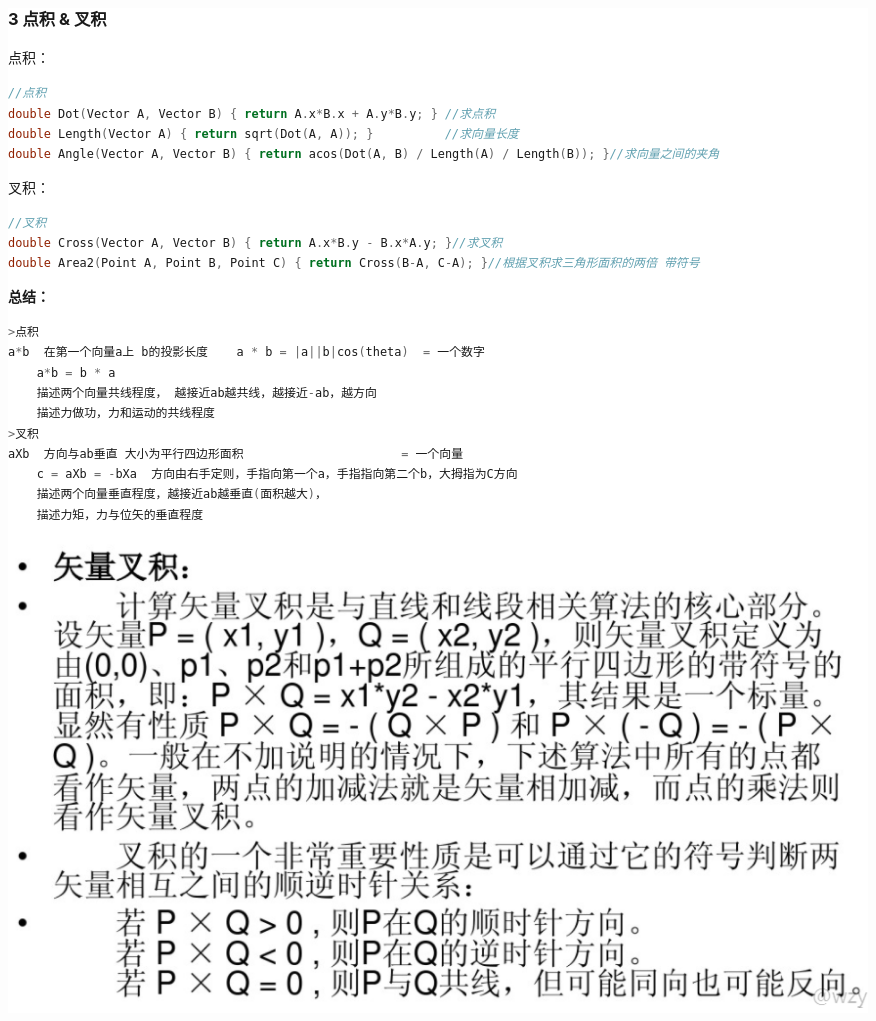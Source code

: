 
### 3 点积 & 叉积
点积：

```c++  
//点积 
double Dot(Vector A, Vector B) { return A.x*B.x + A.y*B.y; } //求点积 
double Length(Vector A) { return sqrt(Dot(A, A)); }			 //求向量长度 
double Angle(Vector A, Vector B) { return acos(Dot(A, B) / Length(A) / Length(B)); }//求向量之间的夹角 
```


叉积：

```c++  
//叉积 
double Cross(Vector A, Vector B) { return A.x*B.y - B.x*A.y; }//求叉积 
double Area2(Point A, Point B, Point C) { return Cross(B-A, C-A); }//根据叉积求三角形面积的两倍 带符号
```

**总结：**

```c++  
>点积 
a*b  在第一个向量a上 b的投影长度    a * b = |a||b|cos(theta)  = 一个数字
    a*b = b * a
    描述两个向量共线程度， 越接近ab越共线，越接近-ab，越方向
    描述力做功，力和运动的共线程度
>叉积 
aXb  方向与ab垂直 大小为平行四边形面积                      = 一个向量
    c = aXb = -bXa  方向由右手定则，手指向第一个a，手指指向第二个b，大拇指为C方向
    描述两个向量垂直程度，越接近ab越垂直(面积越大)，
    描述力矩，力与位矢的垂直程度
```
![](./assets/叉积.png)
